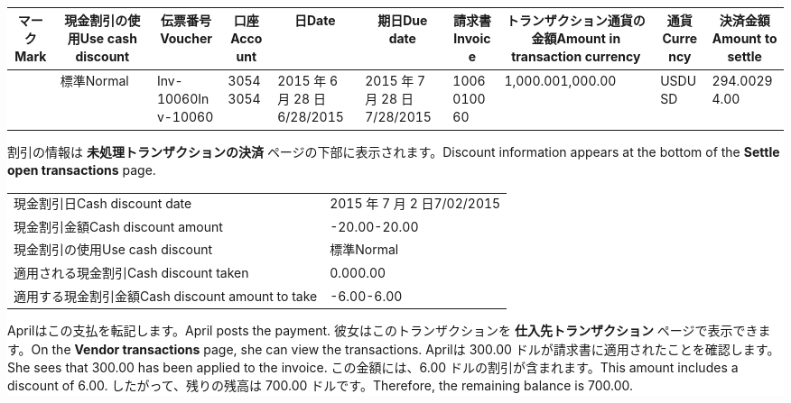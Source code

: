 | <span data-ttu-id="616cb-174">マーク</span><span class="sxs-lookup"><span data-stu-id="616cb-174">Mark</span></span> | <span data-ttu-id="616cb-175">現金割引の使用</span><span class="sxs-lookup"><span data-stu-id="616cb-175">Use cash discount</span></span> | <span data-ttu-id="616cb-176">伝票番号</span><span class="sxs-lookup"><span data-stu-id="616cb-176">Voucher</span></span>   | <span data-ttu-id="616cb-177">口座</span><span class="sxs-lookup"><span data-stu-id="616cb-177">Account</span></span> | <span data-ttu-id="616cb-178">日</span><span class="sxs-lookup"><span data-stu-id="616cb-178">Date</span></span>      | <span data-ttu-id="616cb-179">期日</span><span class="sxs-lookup"><span data-stu-id="616cb-179">Due date</span></span>  | <span data-ttu-id="616cb-180">請求書</span><span class="sxs-lookup"><span data-stu-id="616cb-180">Invoice</span></span> | <span data-ttu-id="616cb-181">トランザクション通貨の金額</span><span class="sxs-lookup"><span data-stu-id="616cb-181">Amount in transaction currency</span></span> | <span data-ttu-id="616cb-182">通貨</span><span class="sxs-lookup"><span data-stu-id="616cb-182">Currency</span></span> | <span data-ttu-id="616cb-183">決済金額</span><span class="sxs-lookup"><span data-stu-id="616cb-183">Amount to settle</span></span> |
|------|-------------------|-----------|---------|-----------|-----------|---------|--------------------------------|----------|------------------|
|      | <span data-ttu-id="616cb-184">標準</span><span class="sxs-lookup"><span data-stu-id="616cb-184">Normal</span></span>            | <span data-ttu-id="616cb-185">Inv-10060</span><span class="sxs-lookup"><span data-stu-id="616cb-185">Inv-10060</span></span> | <span data-ttu-id="616cb-186">3054</span><span class="sxs-lookup"><span data-stu-id="616cb-186">3054</span></span>    | <span data-ttu-id="616cb-187">2015 年 6 月 28 日</span><span class="sxs-lookup"><span data-stu-id="616cb-187">6/28/2015</span></span> | <span data-ttu-id="616cb-188">2015 年 7 月 28 日</span><span class="sxs-lookup"><span data-stu-id="616cb-188">7/28/2015</span></span> | <span data-ttu-id="616cb-189">10060</span><span class="sxs-lookup"><span data-stu-id="616cb-189">10060</span></span>   | <span data-ttu-id="616cb-190">1,000.00</span><span class="sxs-lookup"><span data-stu-id="616cb-190">1,000.00</span></span>                       | <span data-ttu-id="616cb-191">USD</span><span class="sxs-lookup"><span data-stu-id="616cb-191">USD</span></span>      | <span data-ttu-id="616cb-192">294.00</span><span class="sxs-lookup"><span data-stu-id="616cb-192">294.00</span></span>           |

<span data-ttu-id="616cb-193">割引の情報は **未処理トランザクションの決済** ページの下部に表示されます。</span><span class="sxs-lookup"><span data-stu-id="616cb-193">Discount information appears at the bottom of the **Settle open transactions** page.</span></span>

|                              |           |
|------------------------------|-----------|
| <span data-ttu-id="616cb-194">現金割引日</span><span class="sxs-lookup"><span data-stu-id="616cb-194">Cash discount date</span></span>           | <span data-ttu-id="616cb-195">2015 年 7 月 2 日</span><span class="sxs-lookup"><span data-stu-id="616cb-195">7/02/2015</span></span> |
| <span data-ttu-id="616cb-196">現金割引金額</span><span class="sxs-lookup"><span data-stu-id="616cb-196">Cash discount amount</span></span>         | <span data-ttu-id="616cb-197">-20.00</span><span class="sxs-lookup"><span data-stu-id="616cb-197">-20.00</span></span>    |
| <span data-ttu-id="616cb-198">現金割引の使用</span><span class="sxs-lookup"><span data-stu-id="616cb-198">Use cash discount</span></span>            | <span data-ttu-id="616cb-199">標準</span><span class="sxs-lookup"><span data-stu-id="616cb-199">Normal</span></span>    |
| <span data-ttu-id="616cb-200">適用される現金割引</span><span class="sxs-lookup"><span data-stu-id="616cb-200">Cash discount taken</span></span>          | <span data-ttu-id="616cb-201">0.00</span><span class="sxs-lookup"><span data-stu-id="616cb-201">0.00</span></span>      |
| <span data-ttu-id="616cb-202">適用する現金割引金額</span><span class="sxs-lookup"><span data-stu-id="616cb-202">Cash discount amount to take</span></span> | <span data-ttu-id="616cb-203">-6.00</span><span class="sxs-lookup"><span data-stu-id="616cb-203">-6.00</span></span>     |

<span data-ttu-id="616cb-204">Aprilはこの支払を転記します。</span><span class="sxs-lookup"><span data-stu-id="616cb-204">April posts the payment.</span></span> <span data-ttu-id="616cb-205">彼女はこのトランザクションを **仕入先トランザクション** ページで表示できます。</span><span class="sxs-lookup"><span data-stu-id="616cb-205">On the **Vendor transactions** page, she can view the transactions.</span></span> <span data-ttu-id="616cb-206">Aprilは 300.00 ドルが請求書に適用されたことを確認します。</span><span class="sxs-lookup"><span data-stu-id="616cb-206">She sees that 300.00 has been applied to the invoice.</span></span> <span data-ttu-id="616cb-207">この金額には、6.00 ドルの割引が含まれます。</span><span class="sxs-lookup"><span data-stu-id="616cb-207">This amount includes a discount of 6.00.</span></span> <span data-ttu-id="616cb-208">したがって、残りの残高は 700.00 ドルです。</span><span class="sxs-lookup"><span data-stu-id="616cb-208">Therefore, the remaining balance is 700.00.</span></span>
